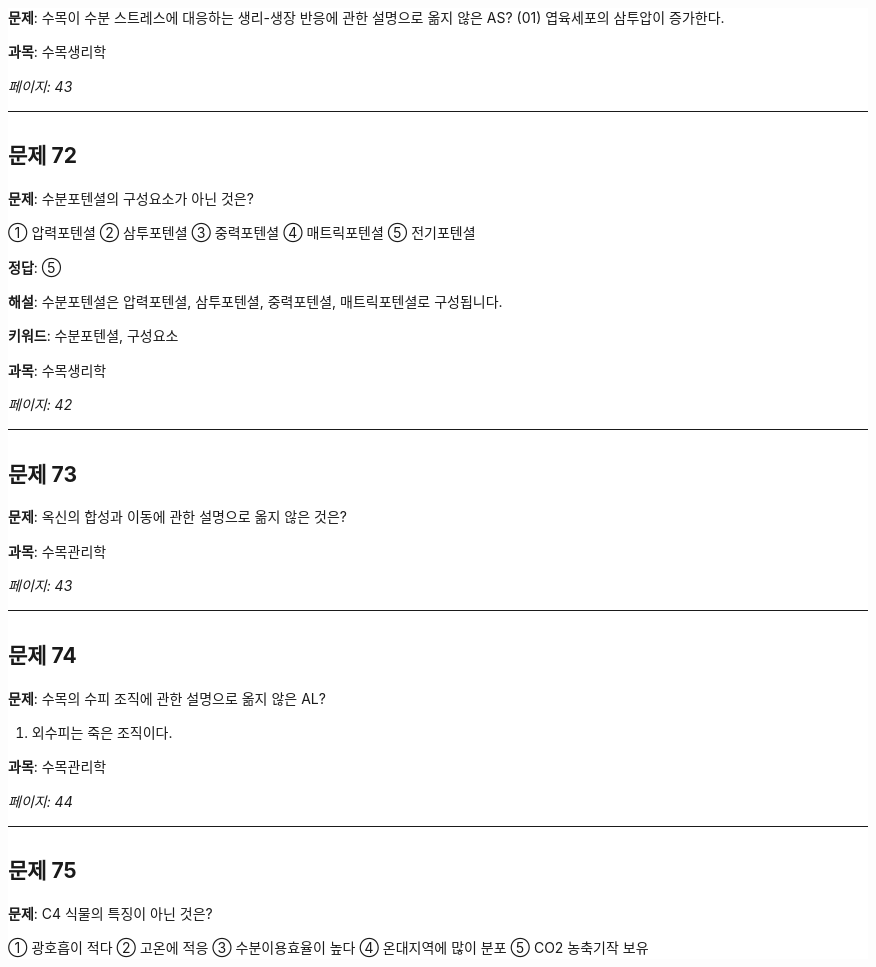 **문제**: 수목이 수분 스트레스에 대응하는 생리-생장 반응에 관한 설명으로 옮지 않은 AS?
(01) 엽육세포의 삼투압이 증가한다.

**과목**: 수목생리학

*페이지: 43*

---

## 문제 72

**문제**: 수분포텐셜의 구성요소가 아닌 것은?

① 압력포텐셜
② 삼투포텐셜
③ 중력포텐셜
④ 매트릭포텐셜
⑤ 전기포텐셜

**정답**: ⑤

**해설**: 수분포텐셜은 압력포텐셜, 삼투포텐셜, 중력포텐셜, 매트릭포텐셜로 구성됩니다.

**키워드**: 수분포텐셜, 구성요소

**과목**: 수목생리학

*페이지: 42*

---

## 문제 73

**문제**: 옥신의 합성과 이동에 관한 설명으로 옮지 않은 것은?

**과목**: 수목관리학

*페이지: 43*

---

## 문제 74

**문제**: 수목의 수피 조직에 관한 설명으로 옮지 않은 AL?
01) 외수피는 죽은 조직이다.

**과목**: 수목관리학

*페이지: 44*

---

## 문제 75

**문제**: C4 식물의 특징이 아닌 것은?

① 광호흡이 적다
② 고온에 적응
③ 수분이용효율이 높다
④ 온대지역에 많이 분포
⑤ CO2 농축기작 보유

